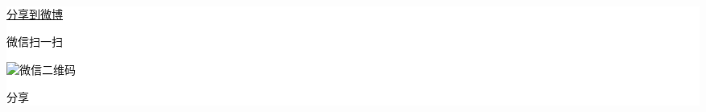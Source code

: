 [分享到微博](https://service.weibo.com/share/share.php?appkey=2775287854&title=C端：泛娱乐app竞品分析拆解——玩吧、会玩&url=https://www.woshipm.com/evaluating/5822497.html&pic=https://image.woshipm.com/2023/04/17/ab04316c-dcf5-11ed-897e-00163e0b5ff3.png)

微信扫一扫

![微信二维码](https://api.pwmqr.com/qrcode/create/?url=https://www.woshipm.com/evaluating/5822497.html)

分享